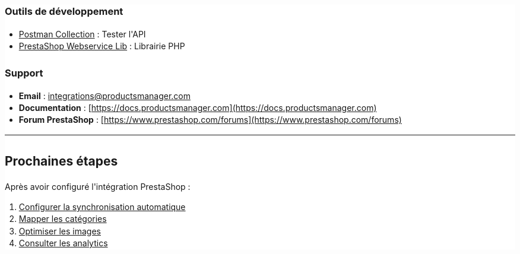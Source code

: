 ### Outils de développement

- [Postman Collection](https://www.postman.com/prestashop) : Tester l'API
- [PrestaShop Webservice Lib](https://github.com/PrestaShop/PrestaShop-webservice-lib) : Librairie PHP

### Support

- **Email** : integrations@productsmanager.com
- **Documentation** : [https://docs.productsmanager.com](https://docs.productsmanager.com)
- **Forum PrestaShop** : [https://www.prestashop.com/forums](https://www.prestashop.com/forums)

---

## Prochaines étapes

Après avoir configuré l'intégration PrestaShop :

1. [Configurer la synchronisation automatique](/docs/integrations/sync-automation)
2. [Mapper les catégories](/docs/integrations/category-mapping)
3. [Optimiser les images](/docs/media/image-optimization)
4. [Consulter les analytics](/docs/analytics/overview)

